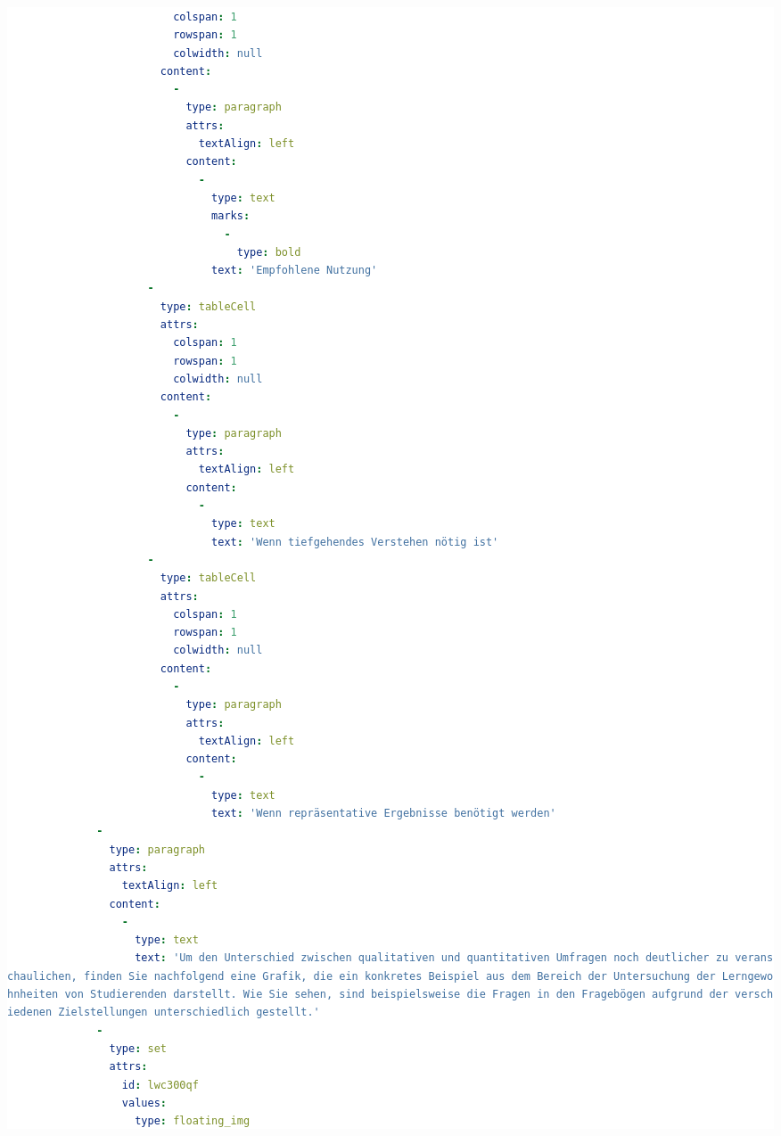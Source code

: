 ```yaml
                          colspan: 1
                          rowspan: 1
                          colwidth: null
                        content:
                          -
                            type: paragraph
                            attrs:
                              textAlign: left
                            content:
                              -
                                type: text
                                marks:
                                  -
                                    type: bold
                                text: 'Empfohlene Nutzung'
                      -
                        type: tableCell
                        attrs:
                          colspan: 1
                          rowspan: 1
                          colwidth: null
                        content:
                          -
                            type: paragraph
                            attrs:
                              textAlign: left
                            content:
                              -
                                type: text
                                text: 'Wenn tiefgehendes Verstehen nötig ist'
                      -
                        type: tableCell
                        attrs:
                          colspan: 1
                          rowspan: 1
                          colwidth: null
                        content:
                          -
                            type: paragraph
                            attrs:
                              textAlign: left
                            content:
                              -
                                type: text
                                text: 'Wenn repräsentative Ergebnisse benötigt werden'
              -
                type: paragraph
                attrs:
                  textAlign: left
                content:
                  -
                    type: text
                    text: 'Um den Unterschied zwischen qualitativen und quantitativen Umfragen noch deutlicher zu veranschaulichen, finden Sie nachfolgend eine Grafik, die ein konkretes Beispiel aus dem Bereich der Untersuchung der Lerngewohnheiten von Studierenden darstellt. Wie Sie sehen, sind beispielsweise die Fragen in den Fragebögen aufgrund der verschiedenen Zielstellungen unterschiedlich gestellt.'
              -
                type: set
                attrs:
                  id: lwc300qf
                  values:
                    type: floating_img
```